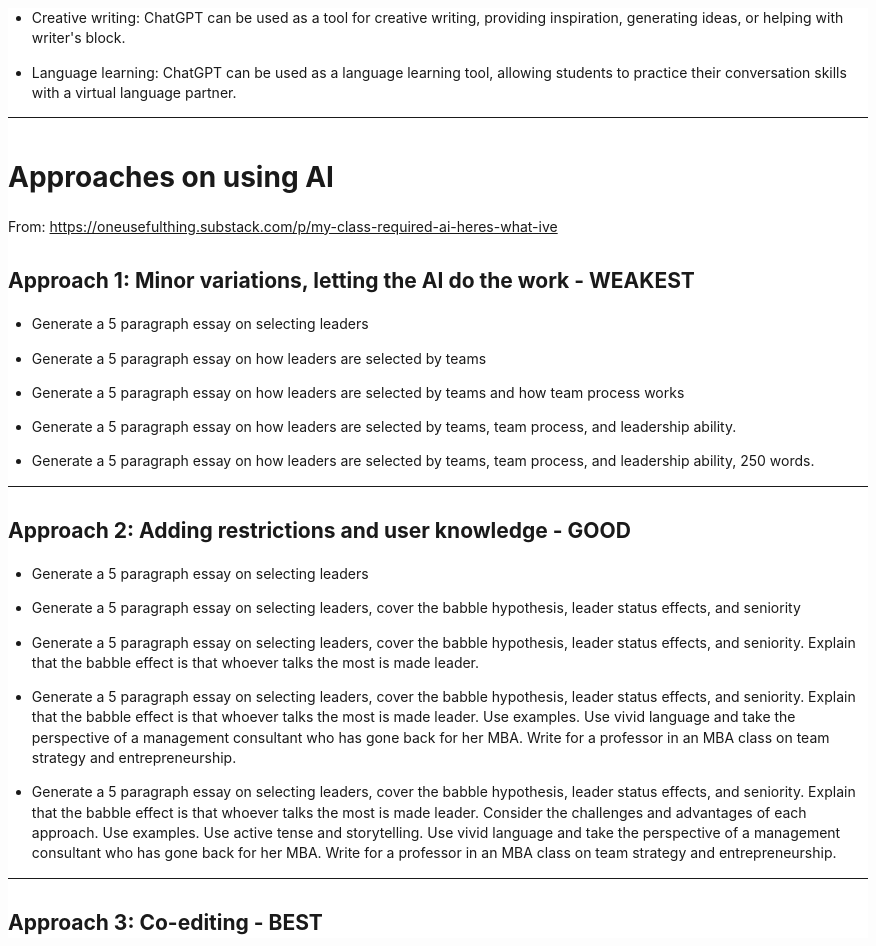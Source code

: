 * Creative writing: ChatGPT can be used as a tool for creative writing, providing inspiration, generating ideas, or helping with writer's block.

* Language learning: ChatGPT can be used as a language learning tool, allowing students to practice their conversation skills with a virtual language partner.

--- 

# Approaches on using AI

From: https://oneusefulthing.substack.com/p/my-class-required-ai-heres-what-ive

## Approach 1: Minor variations, letting the AI do the work - WEAKEST

* Generate a 5 paragraph essay on selecting leaders

* Generate a 5 paragraph essay on how leaders are selected by teams

* Generate a 5 paragraph essay on how leaders are selected by teams and how team process works

* Generate a 5 paragraph essay on how leaders are selected by teams, team process, and leadership ability.

* Generate a 5 paragraph essay on how leaders are selected by teams, team process, and leadership ability, 250 words.

---

## Approach 2: Adding restrictions and user knowledge - GOOD 

* Generate a 5 paragraph essay on selecting leaders

* Generate a 5 paragraph essay on selecting leaders, cover the babble hypothesis, leader status effects, and seniority

* Generate a 5 paragraph essay on selecting leaders, cover the babble hypothesis, leader status effects, and seniority. Explain that the babble effect is that whoever talks the most is made leader.

* Generate a 5 paragraph essay on selecting leaders, cover the babble hypothesis, leader status effects, and seniority. Explain that the babble effect is that whoever talks the most is made leader. Use examples. Use vivid language and take the perspective of a management consultant who has gone back for her MBA. Write for a professor in an MBA class on team strategy and entrepreneurship.

* Generate a 5 paragraph essay on selecting leaders, cover the babble hypothesis, leader status effects, and seniority. Explain that the babble effect is that whoever talks the most is made leader. Consider the challenges and advantages of each approach. Use examples. Use active tense and storytelling. Use vivid language and take the perspective of a management consultant who has gone back for her MBA. Write for a professor in an MBA class on team strategy and entrepreneurship.

---

## Approach 3: Co-editing - BEST
